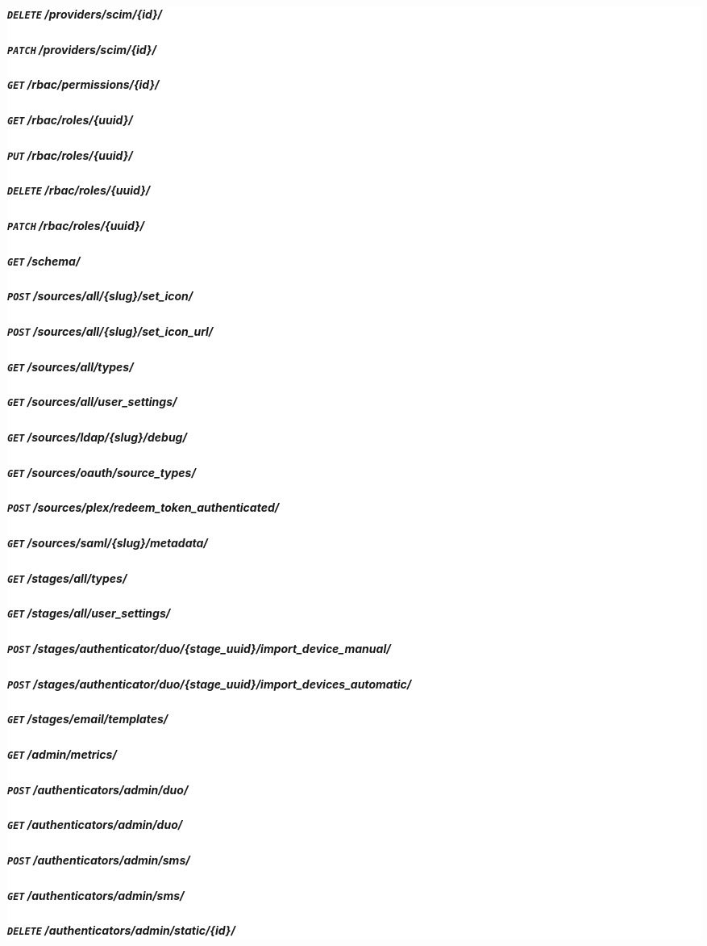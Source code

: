 ##### `DELETE` /providers/scim/&#123;id&#125;/

##### `PATCH` /providers/scim/&#123;id&#125;/

##### `GET` /rbac/permissions/&#123;id&#125;/

##### `GET` /rbac/roles/&#123;uuid&#125;/

##### `PUT` /rbac/roles/&#123;uuid&#125;/

##### `DELETE` /rbac/roles/&#123;uuid&#125;/

##### `PATCH` /rbac/roles/&#123;uuid&#125;/

##### `GET` /schema/

##### `POST` /sources/all/&#123;slug&#125;/set_icon/

##### `POST` /sources/all/&#123;slug&#125;/set_icon_url/

##### `GET` /sources/all/types/

##### `GET` /sources/all/user_settings/

##### `GET` /sources/ldap/&#123;slug&#125;/debug/

##### `GET` /sources/oauth/source_types/

##### `POST` /sources/plex/redeem_token_authenticated/

##### `GET` /sources/saml/&#123;slug&#125;/metadata/

##### `GET` /stages/all/types/

##### `GET` /stages/all/user_settings/

##### `POST` /stages/authenticator/duo/&#123;stage_uuid&#125;/import_device_manual/

##### `POST` /stages/authenticator/duo/&#123;stage_uuid&#125;/import_devices_automatic/

##### `GET` /stages/email/templates/

##### `GET` /admin/metrics/

##### `POST` /authenticators/admin/duo/

##### `GET` /authenticators/admin/duo/

##### `POST` /authenticators/admin/sms/

##### `GET` /authenticators/admin/sms/

##### `DELETE` /authenticators/admin/static/&#123;id&#125;/
